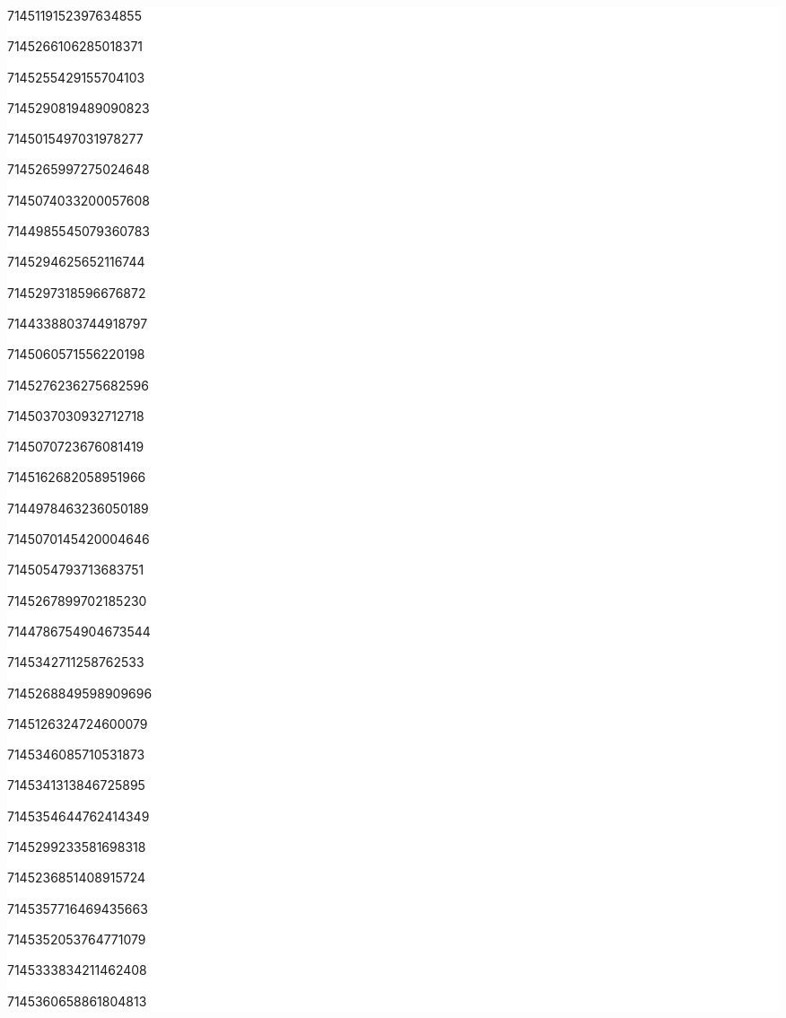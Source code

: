 7145119152397634855

7145266106285018371

7145255429155704103

7145290819489090823

7145015497031978277

7145265997275024648

7145074033200057608

7144985545079360783

7145294625652116744

7145297318596676872

7144338803744918797

7145060571556220198

7145276236275682596

7145037030932712718

7145070723676081419

7145162682058951966

7144978463236050189

7145070145420004646

7145054793713683751

7145267899702185230

7144786754904673544

7145342711258762533

7145268849598909696

7145126324724600079

7145346085710531873

7145341313846725895

7145354644762414349

7145299233581698318

7145236851408915724

7145357716469435663

7145352053764771079

7145333834211462408

7145360658861804813
